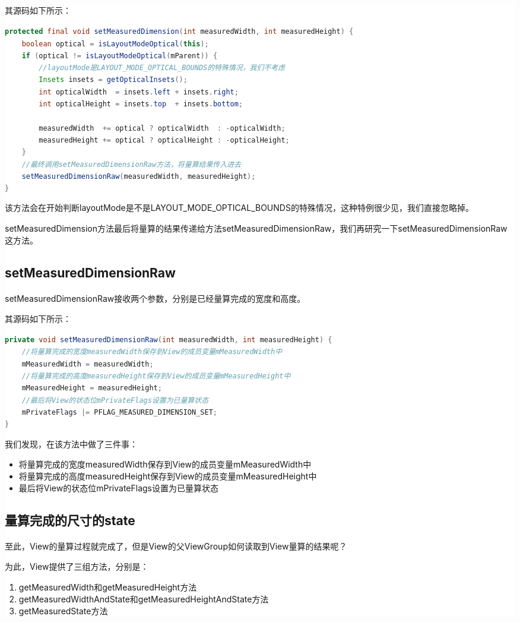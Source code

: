 其源码如下所示：

```java
protected final void setMeasuredDimension(int measuredWidth, int measuredHeight) {
    boolean optical = isLayoutModeOptical(this);
    if (optical != isLayoutModeOptical(mParent)) {
        //layoutMode是LAYOUT_MODE_OPTICAL_BOUNDS的特殊情况，我们不考虑
        Insets insets = getOpticalInsets();
        int opticalWidth  = insets.left + insets.right;
        int opticalHeight = insets.top  + insets.bottom;

        measuredWidth  += optical ? opticalWidth  : -opticalWidth;
        measuredHeight += optical ? opticalHeight : -opticalHeight;
    }
    //最终调用setMeasuredDimensionRaw方法，将量算结果传入进去
    setMeasuredDimensionRaw(measuredWidth, measuredHeight);
}
```

该方法会在开始判断layoutMode是不是LAYOUT_MODE_OPTICAL_BOUNDS的特殊情况，这种特例很少见，我们直接忽略掉。

setMeasuredDimension方法最后将量算的结果传递给方法setMeasuredDimensionRaw，我们再研究一下setMeasuredDimensionRaw这方法。

## setMeasuredDimensionRaw

setMeasuredDimensionRaw接收两个参数，分别是已经量算完成的宽度和高度。

其源码如下所示：

```java
private void setMeasuredDimensionRaw(int measuredWidth, int measuredHeight) {
    //将量算完成的宽度measuredWidth保存到View的成员变量mMeasuredWidth中
    mMeasuredWidth = measuredWidth;
    //将量算完成的高度measuredHeight保存到View的成员变量mMeasuredHeight中
    mMeasuredHeight = measuredHeight;
    //最后将View的状态位mPrivateFlags设置为已量算状态
    mPrivateFlags |= PFLAG_MEASURED_DIMENSION_SET;
}
```

我们发现，在该方法中做了三件事：

- 将量算完成的宽度measuredWidth保存到View的成员变量mMeasuredWidth中
- 将量算完成的高度measuredHeight保存到View的成员变量mMeasuredHeight中
- 最后将View的状态位mPrivateFlags设置为已量算状态

## 量算完成的尺寸的state

至此，View的量算过程就完成了，但是View的父ViewGroup如何读取到View量算的结果呢？

为此，View提供了三组方法，分别是： 

1. getMeasuredWidth和getMeasuredHeight方法 
2. getMeasuredWidthAndState和getMeasuredHeightAndState方法 
3. getMeasuredState方法
